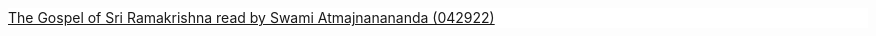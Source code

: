 [The Gospel of Sri Ramakrishna read by Swami Atmajnanananda (042922)](https://www.youtube.com/watch?v=u6hYCioOzOA)
